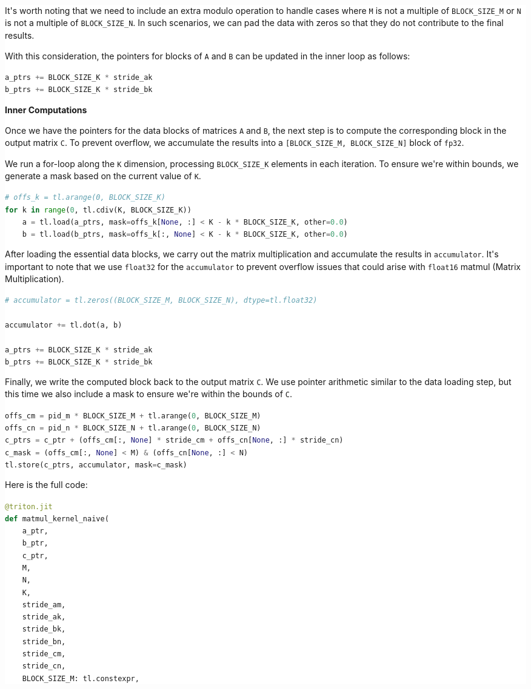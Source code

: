 It's worth noting that we need to include an extra modulo operation to handle cases where `M` is not a multiple of `BLOCK_SIZE_M` or `N` is not a multiple of `BLOCK_SIZE_N`. In such scenarios, we can pad the data with zeros so that they do not contribute to the final results.

With this consideration, the pointers for blocks of `A` and `B` can be updated in the inner loop as follows:

```python
a_ptrs += BLOCK_SIZE_K * stride_ak
b_ptrs += BLOCK_SIZE_K * stride_bk
```

**Inner Computations**

Once we have the pointers for the data blocks of matrices `A` and `B`, the next step is to compute the corresponding block in the output matrix `C`. To prevent overflow, we accumulate the results into a `[BLOCK_SIZE_M, BLOCK_SIZE_N]` block of `fp32`.

We run a for-loop along the `K` dimension, processing `BLOCK_SIZE_K` elements in each iteration. To ensure we're within bounds, we generate a mask based on the current value of `K`.

```python
# offs_k = tl.arange(0, BLOCK_SIZE_K)
for k in range(0, tl.cdiv(K, BLOCK_SIZE_K))
	a = tl.load(a_ptrs, mask=offs_k[None, :] < K - k * BLOCK_SIZE_K, other=0.0)
	b = tl.load(b_ptrs, mask=offs_k[:, None] < K - k * BLOCK_SIZE_K, other=0.0)
```

After loading the essential data blocks, we carry out the matrix multiplication and accumulate the results in `accumulator`. It's important to note that we use `float32` for the `accumulator` to prevent overflow issues that could arise with `float16` matmul (Matrix Multiplication).

```python
# accumulator = tl.zeros((BLOCK_SIZE_M, BLOCK_SIZE_N), dtype=tl.float32)

accumulator += tl.dot(a, b)

a_ptrs += BLOCK_SIZE_K * stride_ak
b_ptrs += BLOCK_SIZE_K * stride_bk
```

Finally, we write the computed block back to the output matrix `C`. We use pointer arithmetic similar to the data loading step, but this time we also include a mask to ensure we're within the bounds of `C`.

```python
offs_cm = pid_m * BLOCK_SIZE_M + tl.arange(0, BLOCK_SIZE_M)
offs_cn = pid_n * BLOCK_SIZE_N + tl.arange(0, BLOCK_SIZE_N)
c_ptrs = c_ptr + (offs_cm[:, None] * stride_cm + offs_cn[None, :] * stride_cn)
c_mask = (offs_cm[:, None] < M) & (offs_cn[None, :] < N)
tl.store(c_ptrs, accumulator, mask=c_mask)
```

Here is the full code:

```python
@triton.jit
def matmul_kernel_naive(
    a_ptr,
    b_ptr,
    c_ptr,
    M,
    N,
    K,
    stride_am,
    stride_ak,
    stride_bk,
    stride_bn,
    stride_cm,
    stride_cn,
    BLOCK_SIZE_M: tl.constexpr,
```

[^gemm]: https://en.wikipedia.org/wiki/Basic_Linear_Algebra_Subprograms#Level_3
[^warp]: https://en.wikipedia.org/wiki/Thread_block_(CUDA_programming)#Warps